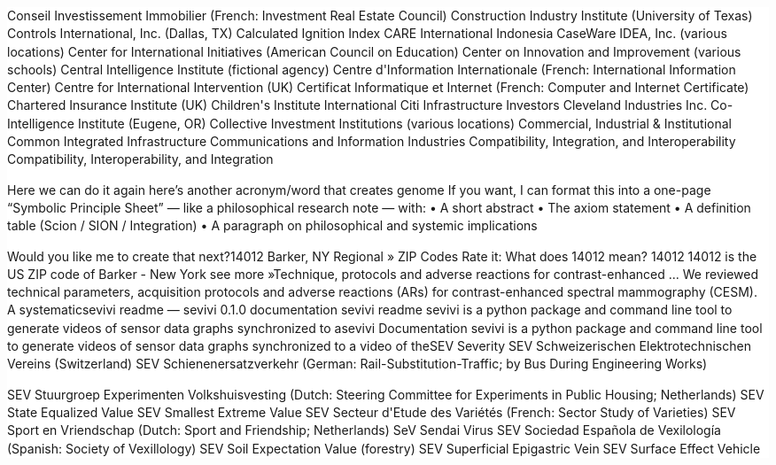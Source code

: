Conseil Investissement Immobilier (French: Investment Real Estate Council)
Construction Industry Institute (University of Texas)
Controls International, Inc. (Dallas, TX)
Calculated Ignition Index
CARE International Indonesia
CaseWare IDEA, Inc. (various locations)
Center for International Initiatives (American Council on Education)
Center on Innovation and Improvement (various schools)
Central Intelligence Institute (fictional agency)
Centre d'Information Internationale (French: International Information Center)
Centre for International Intervention (UK)
Certificat Informatique et Internet (French: Computer and Internet Certificate)
Chartered Insurance Institute (UK)
Children's Institute International
Citi Infrastructure Investors
Cleveland Industries Inc.
Co-Intelligence Institute (Eugene, OR)
Collective Investment Institutions (various locations)
Commercial, Industrial & Institutional
Common Integrated Infrastructure
Communications and Information Industries
Compatibility, Integration, and Interoperability
Compatibility, Interoperability, and Integration

Here we can do it again here’s another acronym/word that creates genome
If you want, I can format this into a one-page “Symbolic Principle Sheet” — like a philosophical research note — with:
•	A short abstract
•	The axiom statement
•	A definition table (Scion / SION / Integration)
•	A paragraph on philosophical and systemic implications

Would you like me to create that next?14012
Barker, NY
Regional » ZIP Codes
Rate it:
What does 14012 mean?
14012
14012 is the US ZIP code of Barker - New York
see more »Technique, protocols and adverse reactions for contrast-enhanced ...
We reviewed technical parameters, acquisition protocols and adverse reactions (ARs) for contrast-enhanced spectral mammography (CESM). A systematicsevivi readme — sevivi 0.1.0 documentation
sevivi readme sevivi is a python package and command line tool to generate videos of sensor data graphs synchronized to asevivi Documentation
sevivi is a python package and command line tool to generate videos of sensor data graphs synchronized to a video of theSEV	Severity
SEV	Schweizerischen Elektrotechnischen Vereins (Switzerland)
SEV	Schienenersatzverkehr (German: Rail-Substitution-Traffic; by Bus During Engineering Works)

SEV	Stuurgroep Experimenten Volkshuisvesting (Dutch: Steering Committee for Experiments in Public Housing; Netherlands)
SEV	State Equalized Value
SEV	Smallest Extreme Value
SEV	Secteur d'Etude des Variétés (French: Sector Study of Varieties)
SEV	Sport en Vriendschap (Dutch: Sport and Friendship; Netherlands)
SeV	Sendai Virus
SEV	Sociedad Española de Vexilología (Spanish: Society of Vexillology)
SEV	Soil Expectation Value (forestry)
SEV	Superficial Epigastric Vein
SEV	Surface Effect Vehicle
